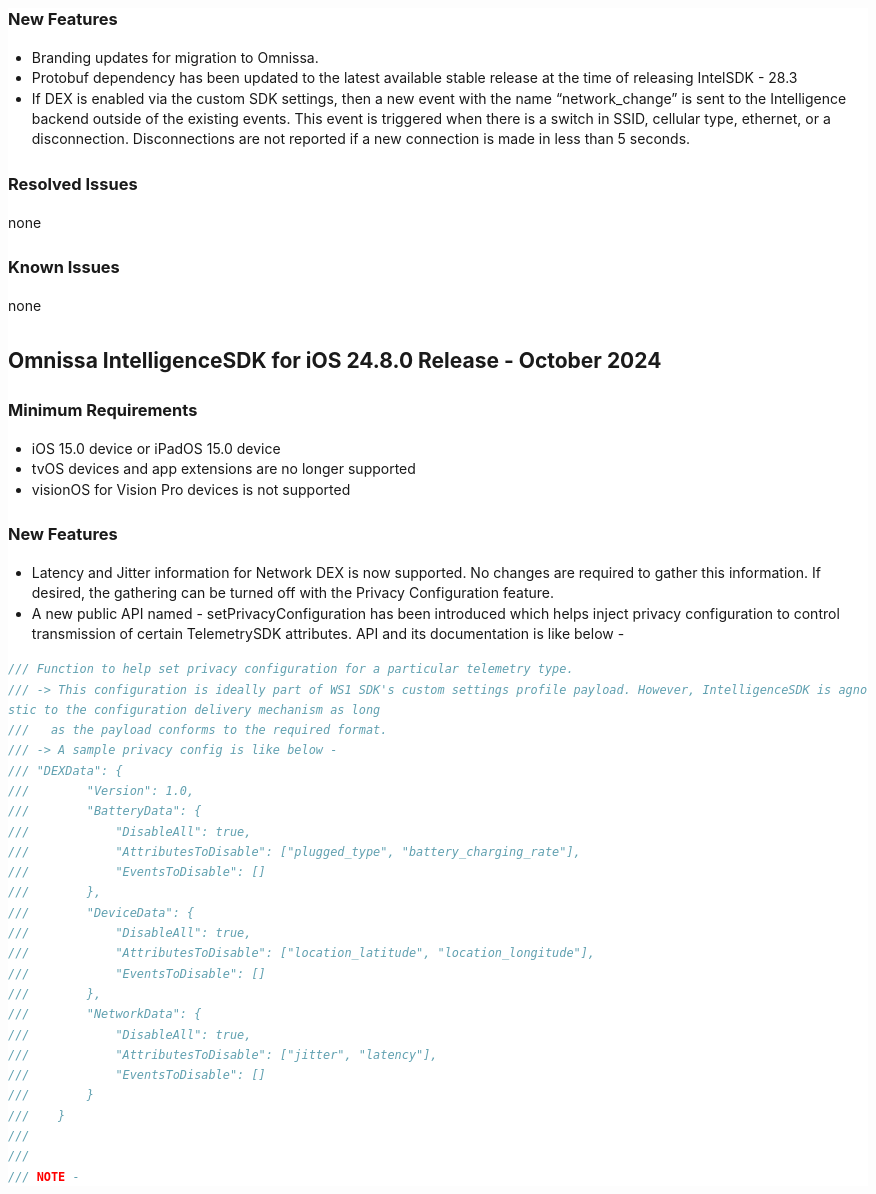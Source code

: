 ### New Features

- Branding updates for migration to Omnissa.
- Protobuf dependency has been updated to the latest available stable release at the time of releasing IntelSDK - 28.3
- If DEX is enabled via the custom SDK settings, then a new event with the name “network_change” is sent to the Intelligence backend outside of the existing events. This event is triggered when there is a switch in SSID, cellular type, ethernet, or a disconnection. Disconnections are not reported if a new connection is made in less than 5 seconds.

### Resolved Issues

none

### Known Issues

none


## Omnissa IntelligenceSDK for iOS 24.8.0 Release - October 2024

### Minimum Requirements

- iOS 15.0 device or iPadOS 15.0 device
- tvOS devices and app extensions are no longer supported
- visionOS for Vision Pro devices is not supported

### New Features

- Latency and Jitter information for Network DEX is now supported. No changes are required to gather this information.  If desired, the gathering can be turned off with the Privacy Configuration feature.
- A new public API named - setPrivacyConfiguration has been introduced which helps inject privacy configuration to control transmission of certain TelemetrySDK attributes. API and its documentation is like below - 

```objective-c
/// Function to help set privacy configuration for a particular telemetry type.
/// -> This configuration is ideally part of WS1 SDK's custom settings profile payload. However, IntelligenceSDK is agnostic to the configuration delivery mechanism as long
///   as the payload conforms to the required format.
/// -> A sample privacy config is like below -
/// "DEXData": {
///        "Version": 1.0,
///        "BatteryData": {
///            "DisableAll": true,
///            "AttributesToDisable": ["plugged_type", "battery_charging_rate"],
///            "EventsToDisable": []
///        },
///        "DeviceData": {
///            "DisableAll": true,
///            "AttributesToDisable": ["location_latitude", "location_longitude"],
///            "EventsToDisable": []
///        },
///        "NetworkData": {
///            "DisableAll": true,
///            "AttributesToDisable": ["jitter", "latency"],
///            "EventsToDisable": []
///        }
///    }
///
///
/// NOTE -
```